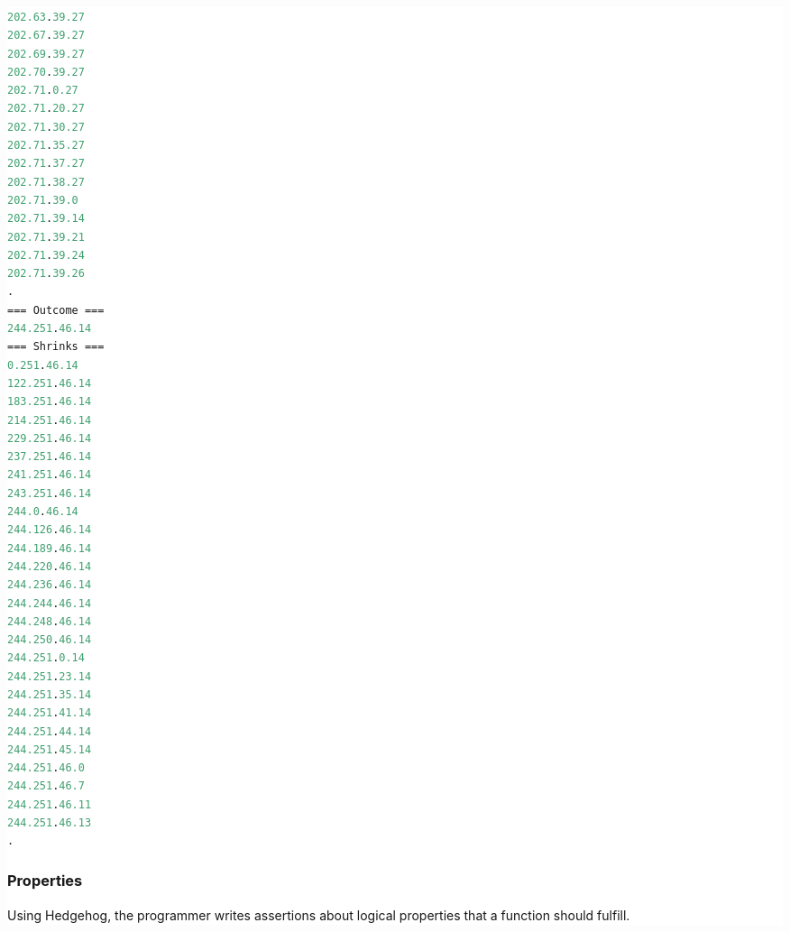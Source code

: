 ```fs
202.63.39.27
202.67.39.27
202.69.39.27
202.70.39.27
202.71.0.27
202.71.20.27
202.71.30.27
202.71.35.27
202.71.37.27
202.71.38.27
202.71.39.0
202.71.39.14
202.71.39.21
202.71.39.24
202.71.39.26
.
=== Outcome ===
244.251.46.14
=== Shrinks ===
0.251.46.14
122.251.46.14
183.251.46.14
214.251.46.14
229.251.46.14
237.251.46.14
241.251.46.14
243.251.46.14
244.0.46.14
244.126.46.14
244.189.46.14
244.220.46.14
244.236.46.14
244.244.46.14
244.248.46.14
244.250.46.14
244.251.0.14
244.251.23.14
244.251.35.14
244.251.41.14
244.251.44.14
244.251.45.14
244.251.46.0
244.251.46.7
244.251.46.11
244.251.46.13
.
```

### Properties

Using Hedgehog, the programmer writes assertions about logical properties that a function should fulfill.
